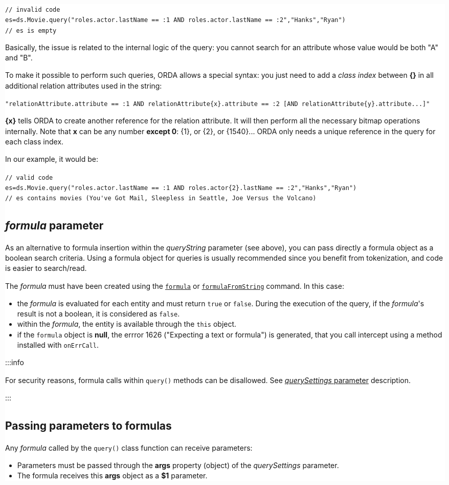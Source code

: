 ```qs
// invalid code
es=ds.Movie.query("roles.actor.lastName == :1 AND roles.actor.lastName == :2","Hanks","Ryan")  
// es is empty
```

Basically, the issue is related to the internal logic of the query: you cannot search for an attribute whose value would be both "A" and "B". 

To make it possible to perform such queries, ORDA allows a special syntax: you just need to add a *class index* between **{}** in all additional relation attributes used in the string:

```qs
"relationAttribute.attribute == :1 AND relationAttribute{x}.attribute == :2 [AND relationAttribute{y}.attribute...]"
```
**\{x\}** tells ORDA to create another reference for the relation attribute. It will then perform all the necessary bitmap operations internally. Note that **x** can be any number **except 0**: {1}, or {2}, or {1540}... ORDA only needs a unique reference in the query for each class index.

In our example, it would be:

```qs
// valid code
es=ds.Movie.query("roles.actor.lastName == :1 AND roles.actor{2}.lastName == :2","Hanks","Ryan")  
// es contains movies (You've Got Mail, Sleepless in Seattle, Joe Versus the Volcano)
```


## *formula* parameter

As an alternative to formula insertion within the *queryString* parameter (see above), you can pass directly a formula object as a boolean search criteria. Using a formula object for queries is usually recommended since you benefit from tokenization, and code is easier to search/read.  

The *formula* must have been created using the [`formula`](../language/FunctionClass.md#formula-objects) or [`formulaFromString`](../language/commands/formulaFromString) command. In this case:

*	the *formula* is evaluated for each entity and must return `true` or `false`. During the execution of the query, if the *formula*'s result is not a boolean, it is considered as `false`. 
*	within the *formula*, the entity is available through the `this` object. 
*	if the `formula` object is **null**, the errror 1626 ("Expecting a text or formula") is generated, that you call intercept using a method installed with `onErrCall`.

:::info

For security reasons, formula calls within `query()` methods can be disallowed. See [*querySettings* parameter](#querysettings-parameter) description. 

:::


## Passing parameters to formulas

Any *formula* called by the `query()` class function can receive parameters:

*	Parameters must be passed through the **args** property (object) of the *querySettings* parameter.
*	The formula receives this **args** object as a **$1** parameter.
